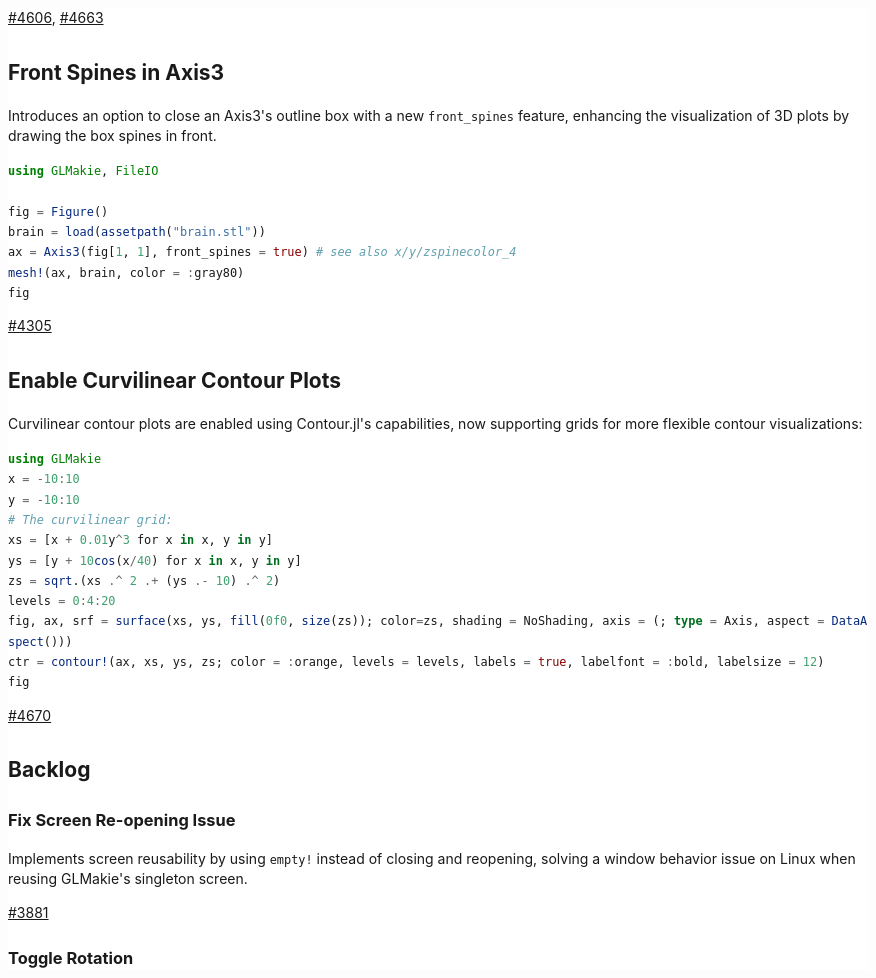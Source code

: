 
[#4606](https://github.com/MakieOrg/Makie.jl/pull/4606), [#4663](https://github.com/MakieOrg/Makie.jl/pull/4663)

## Front Spines in Axis3

Introduces an option to close an Axis3's outline box with a new `front_spines` feature, enhancing the visualization of 3D plots by drawing the box spines in front.

```julia
using GLMakie, FileIO

fig = Figure()
brain = load(assetpath("brain.stl"))
ax = Axis3(fig[1, 1], front_spines = true) # see also x/y/zspinecolor_4
mesh!(ax, brain, color = :gray80)
fig
```

[#4305](https://github.com/MakieOrg/Makie.jl/pull/4305)

## Enable Curvilinear Contour Plots

Curvilinear contour plots are enabled using Contour.jl's capabilities, now supporting grids for more flexible contour visualizations:

```julia
using GLMakie
x = -10:10
y = -10:10
# The curvilinear grid:
xs = [x + 0.01y^3 for x in x, y in y]
ys = [y + 10cos(x/40) for x in x, y in y]
zs = sqrt.(xs .^ 2 .+ (ys .- 10) .^ 2)
levels = 0:4:20
fig, ax, srf = surface(xs, ys, fill(0f0, size(zs)); color=zs, shading = NoShading, axis = (; type = Axis, aspect = DataAspect()))
ctr = contour!(ax, xs, ys, zs; color = :orange, levels = levels, labels = true, labelfont = :bold, labelsize = 12)
fig
```

[#4670](https://github.com/MakieOrg/Makie.jl/pull/4670)

## Backlog

### Fix Screen Re-opening Issue

Implements screen reusability by using `empty!` instead of closing and reopening, solving a window behavior issue on Linux when reusing GLMakie's singleton screen.

[#3881](https://github.com/MakieOrg/Makie.jl/pull/3881)

### Toggle Rotation
